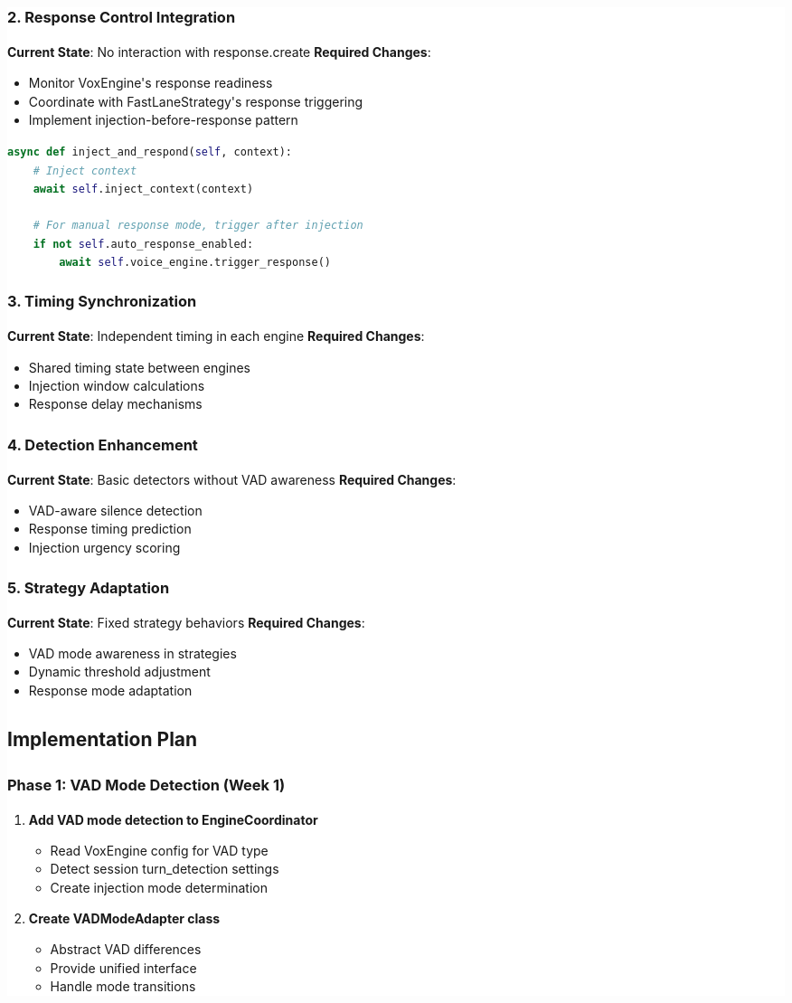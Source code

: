 ### 2. Response Control Integration

**Current State**: No interaction with response.create
**Required Changes**:
- Monitor VoxEngine's response readiness
- Coordinate with FastLaneStrategy's response triggering
- Implement injection-before-response pattern

```python
async def inject_and_respond(self, context):
    # Inject context
    await self.inject_context(context)
    
    # For manual response mode, trigger after injection
    if not self.auto_response_enabled:
        await self.voice_engine.trigger_response()
```

### 3. Timing Synchronization

**Current State**: Independent timing in each engine
**Required Changes**:
- Shared timing state between engines
- Injection window calculations
- Response delay mechanisms

### 4. Detection Enhancement

**Current State**: Basic detectors without VAD awareness
**Required Changes**:
- VAD-aware silence detection
- Response timing prediction
- Injection urgency scoring

### 5. Strategy Adaptation

**Current State**: Fixed strategy behaviors
**Required Changes**:
- VAD mode awareness in strategies
- Dynamic threshold adjustment
- Response mode adaptation

## Implementation Plan

### Phase 1: VAD Mode Detection (Week 1)

1. **Add VAD mode detection to EngineCoordinator**
   - Read VoxEngine config for VAD type
   - Detect session turn_detection settings
   - Create injection mode determination

2. **Create VADModeAdapter class**
   - Abstract VAD differences
   - Provide unified interface
   - Handle mode transitions
